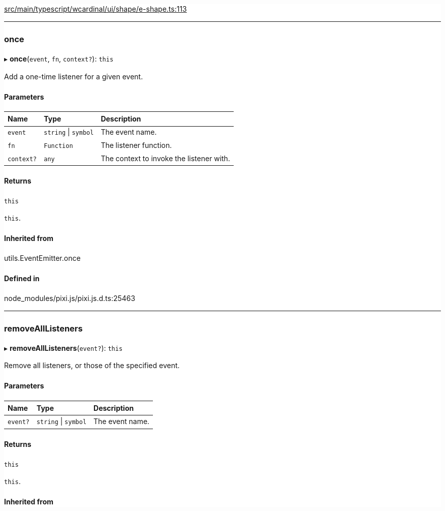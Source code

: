 [src/main/typescript/wcardinal/ui/shape/e-shape.ts:113](https://github.com/winter-cardinal/winter-cardinal-ui/blob/v0.414.0/src/main/typescript/wcardinal/ui/shape/e-shape.ts#L113)

___

### once

▸ **once**(`event`, `fn`, `context?`): `this`

Add a one-time listener for a given event.

#### Parameters

| Name | Type | Description |
| :------ | :------ | :------ |
| `event` | `string` \| `symbol` | The event name. |
| `fn` | `Function` | The listener function. |
| `context?` | `any` | The context to invoke the listener with. |

#### Returns

`this`

`this`.

#### Inherited from

utils.EventEmitter.once

#### Defined in

node_modules/pixi.js/pixi.js.d.ts:25463

___

### removeAllListeners

▸ **removeAllListeners**(`event?`): `this`

Remove all listeners, or those of the specified event.

#### Parameters

| Name | Type | Description |
| :------ | :------ | :------ |
| `event?` | `string` \| `symbol` | The event name. |

#### Returns

`this`

`this`.

#### Inherited from
